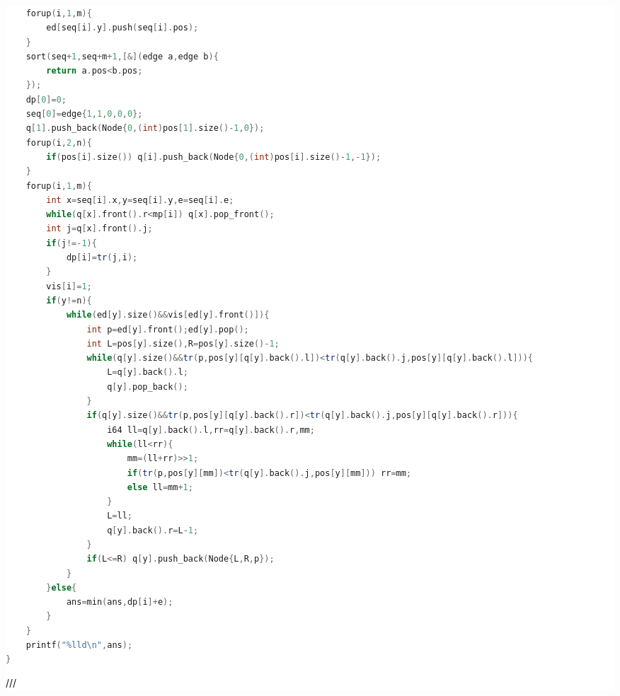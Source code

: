 ```cpp
	forup(i,1,m){
		ed[seq[i].y].push(seq[i].pos);
	}
	sort(seq+1,seq+m+1,[&](edge a,edge b){
		return a.pos<b.pos;
	});
	dp[0]=0;
	seq[0]=edge{1,1,0,0,0};
	q[1].push_back(Node{0,(int)pos[1].size()-1,0});
	forup(i,2,n){
		if(pos[i].size()) q[i].push_back(Node{0,(int)pos[i].size()-1,-1});
	}
	forup(i,1,m){
		int x=seq[i].x,y=seq[i].y,e=seq[i].e;
		while(q[x].front().r<mp[i]) q[x].pop_front();
		int j=q[x].front().j;
		if(j!=-1){
			dp[i]=tr(j,i);
		}
		vis[i]=1;
		if(y!=n){
			while(ed[y].size()&&vis[ed[y].front()]){
				int p=ed[y].front();ed[y].pop();
				int L=pos[y].size(),R=pos[y].size()-1;
				while(q[y].size()&&tr(p,pos[y][q[y].back().l])<tr(q[y].back().j,pos[y][q[y].back().l])){
					L=q[y].back().l;
					q[y].pop_back();
				}
				if(q[y].size()&&tr(p,pos[y][q[y].back().r])<tr(q[y].back().j,pos[y][q[y].back().r])){
					i64 ll=q[y].back().l,rr=q[y].back().r,mm;
					while(ll<rr){
						mm=(ll+rr)>>1;
						if(tr(p,pos[y][mm])<tr(q[y].back().j,pos[y][mm])) rr=mm;
						else ll=mm+1;
					}
					L=ll;
					q[y].back().r=L-1;
				}
				if(L<=R) q[y].push_back(Node{L,R,p});
			}
		}else{
			ans=min(ans,dp[i]+e);
		}
	}
	printf("%lld\n",ans);
}
```

///
